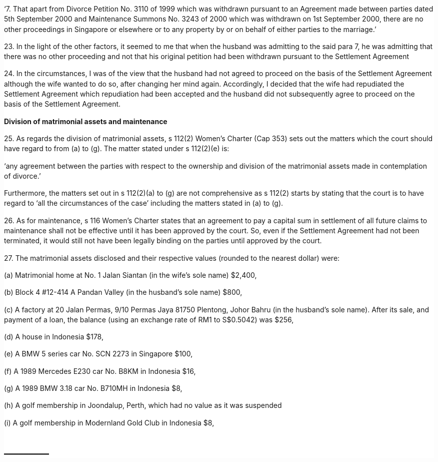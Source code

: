  ‘7. That apart from Divorce Petition No. 3110 of 1999 which was withdrawn pursuant to an Agreement made between parties dated 5th September 2000 and Maintenance Summons No. 3243 of 2000 which was withdrawn on 1st September 2000, there are no other proceedings in Singapore or elsewhere or to any property by or on behalf of either parties to the marriage.’ 

23\. In the light of the other factors, it seemed to me that when the husband was admitting to the said para 7, he was admitting that there was no other proceeding and not that his original petition had been withdrawn pursuant to the Settlement Agreement 

24\. In the circumstances, I was of the view that the husband had not agreed to proceed on the basis of the Settlement Agreement although the wife wanted to do so, after changing her mind again. Accordingly, I decided that the wife had repudiated the Settlement Agreement which repudiation had been accepted and the husband did not subsequently agree to proceed on the basis of the Settlement Agreement. 


**Division of matrimonial assets and maintenance** 

25\. As regards the division of matrimonial assets, s 112(2) Women’s Charter (Cap 353) sets out the matters which the court should have regard to from (a) to (g). The matter stated under s 112(2)(e) is: 

‘any agreement between the parties with respect to the ownership and division of the matrimonial assets made in contemplation of divorce.’ 

Furthermore, the matters set out in s 112(2)(a) to (g) are not comprehensive as s 112(2) starts by stating that the court is to have regard to ‘all the circumstances of the case’ including the matters stated in (a) to (g). 

26\. As for maintenance, s 116 Women’s Charter states that an agreement to pay a capital sum in settlement of all future claims to maintenance shall not be effective until it has been approved by the court. So, even if the Settlement Agreement had not been terminated, it would still not have been legally binding on the parties until approved by the court. 

27\. The matrimonial assets disclosed and their respective values (rounded to the nearest dollar) were: 

 (a) Matrimonial home at No. 1 Jalan Siantan (in the wife’s sole name) $2,400, 

 (b) Block 4 #12-414 A Pandan Valley (in the husband’s sole name) $800, 

 (c) A factory at 20 Jalan Permas, 9/10 Permas Jaya 81750 Plentong, Johor Bahru (in the husband’s sole name). After its sale, and payment of a loan, the balance (using an exchange rate of RM1 to S$0.5042) was $256, 

 (d) A house in Indonesia $178, 

 (e) A BMW 5 series car No. SCN 2273 in Singapore $100, 

 (f) A 1989 Mercedes E230 car No. B8KM in Indonesia $16, 

 (g) A 1989 BMW 3.18 car No. B710MH in Indonesia $8, 

 (h) A golf membership in Joondalup, Perth, which had no value as it was suspended 

 (i) A golf membership in Modernland Gold Club in Indonesia $8, 


## _________ 
